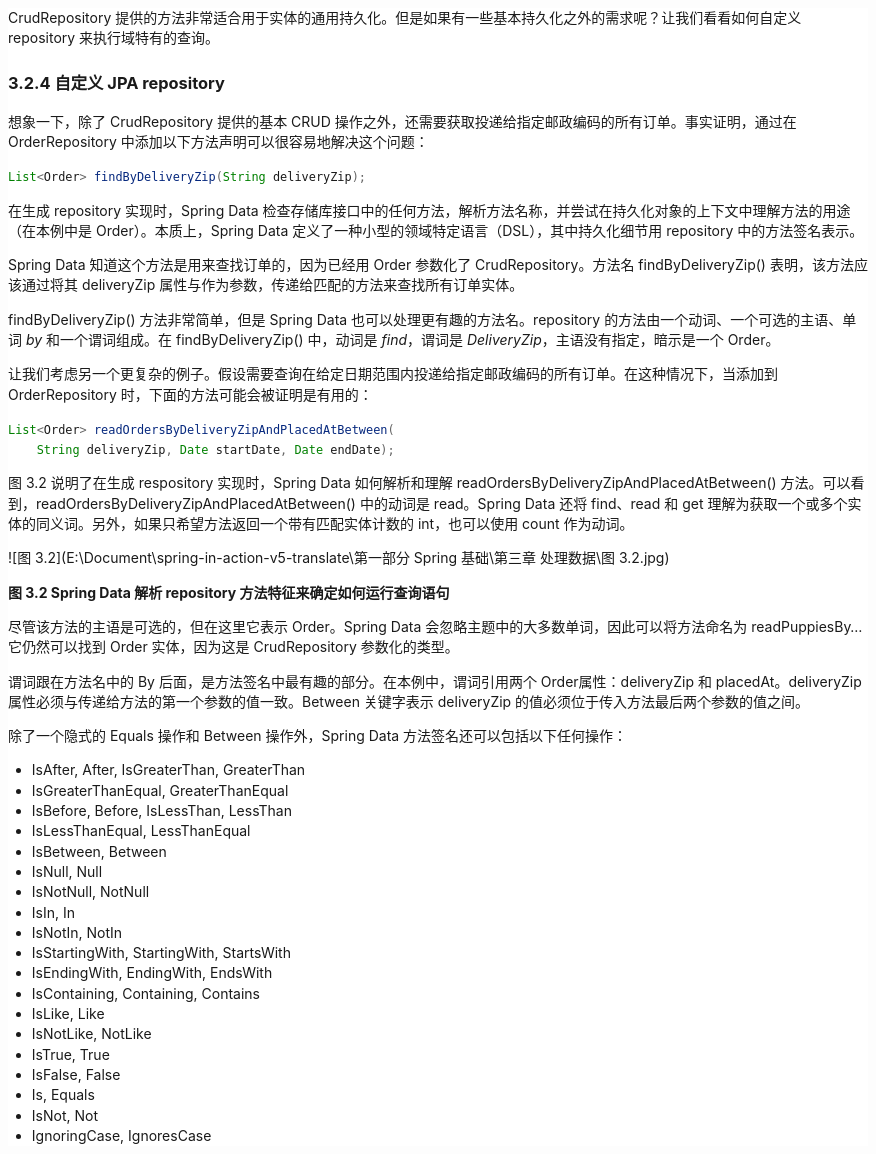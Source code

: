CrudRepository 提供的方法非常适合用于实体的通用持久化。但是如果有一些基本持久化之外的需求呢？让我们看看如何自定义 repository 来执行域特有的查询。

### 3.2.4 自定义 JPA repository

想象一下，除了 CrudRepository 提供的基本 CRUD 操作之外，还需要获取投递给指定邮政编码的所有订单。事实证明，通过在 OrderRepository 中添加以下方法声明可以很容易地解决这个问题：

```java
List<Order> findByDeliveryZip(String deliveryZip);
```

在生成 repository 实现时，Spring Data 检查存储库接口中的任何方法，解析方法名称，并尝试在持久化对象的上下文中理解方法的用途（在本例中是 Order）。本质上，Spring Data 定义了一种小型的领域特定语言（DSL），其中持久化细节用 repository 中的方法签名表示。

Spring Data 知道这个方法是用来查找订单的，因为已经用 Order 参数化了 CrudRepository。方法名 findByDeliveryZip() 表明，该方法应该通过将其 deliveryZip 属性与作为参数，传递给匹配的方法来查找所有订单实体。

findByDeliveryZip() 方法非常简单，但是 Spring Data 也可以处理更有趣的方法名。repository 的方法由一个动词、一个可选的主语、单词 *by* 和一个谓词组成。在 findByDeliveryZip() 中，动词是 *find*，谓词是 *DeliveryZip*，主语没有指定，暗示是一个 Order。

让我们考虑另一个更复杂的例子。假设需要查询在给定日期范围内投递给指定邮政编码的所有订单。在这种情况下，当添加到 OrderRepository 时，下面的方法可能会被证明是有用的：

```java
List<Order> readOrdersByDeliveryZipAndPlacedAtBetween(
    String deliveryZip, Date startDate, Date endDate);
```

图 3.2 说明了在生成 respository 实现时，Spring Data 如何解析和理解 readOrdersByDeliveryZipAndPlacedAtBetween() 方法。可以看到，readOrdersByDeliveryZipAndPlacedAtBetween() 中的动词是 read。Spring Data 还将 find、read 和 get 理解为获取一个或多个实体的同义词。另外，如果只希望方法返回一个带有匹配实体计数的 int，也可以使用 count 作为动词。

![图 3.2](E:\Document\spring-in-action-v5-translate\第一部分 Spring 基础\第三章 处理数据\图 3.2.jpg)

**图 3.2 Spring Data 解析 repository 方法特征来确定如何运行查询语句**

尽管该方法的主语是可选的，但在这里它表示 Order。Spring Data 会忽略主题中的大多数单词，因此可以将方法命名为 readPuppiesBy…它仍然可以找到 Order 实体，因为这是 CrudRepository 参数化的类型。

谓词跟在方法名中的 By 后面，是方法签名中最有趣的部分。在本例中，谓词引用两个 Order属性：deliveryZip 和 placedAt。deliveryZip 属性必须与传递给方法的第一个参数的值一致。Between 关键字表示 deliveryZip 的值必须位于传入方法最后两个参数的值之间。

除了一个隐式的 Equals 操作和 Between 操作外，Spring Data 方法签名还可以包括以下任何操作：

- IsAfter, After, IsGreaterThan, GreaterThan
- IsGreaterThanEqual, GreaterThanEqual
- IsBefore, Before, IsLessThan, LessThan
- IsLessThanEqual, LessThanEqual
- IsBetween, Between
- IsNull, Null
- IsNotNull, NotNull
- IsIn, In
- IsNotIn, NotIn
- IsStartingWith, StartingWith, StartsWith
- IsEndingWith, EndingWith, EndsWith
- IsContaining, Containing, Contains
- IsLike, Like
- IsNotLike, NotLike
- IsTrue, True
- IsFalse, False
- Is, Equals
- IsNot, Not
- IgnoringCase, IgnoresCase
